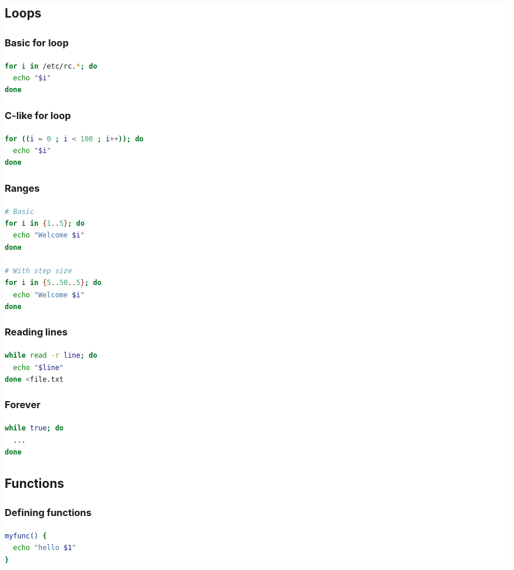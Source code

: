 ## Loops

### Basic for loop

```bash
for i in /etc/rc.*; do
  echo "$i"
done
```

### C-like for loop

```bash
for ((i = 0 ; i < 100 ; i++)); do
  echo "$i"
done
```

### Ranges

```bash
# Basic
for i in {1..5}; do
  echo "Welcome $i"
done

# With step size
for i in {5..50..5}; do
  echo "Welcome $i"
done
```

### Reading lines

```bash
while read -r line; do
  echo "$line"
done <file.txt
```

### Forever

```bash
while true; do
  ...
done
```

## Functions

### Defining functions

```bash
myfunc() {
  echo "hello $1"
}
```

